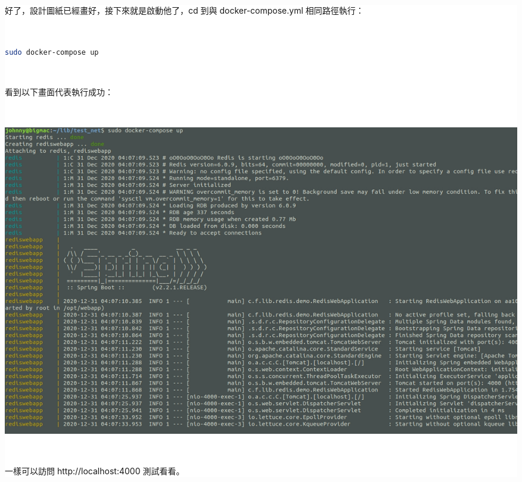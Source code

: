 ```yml

```

好了，設計圖紙已經畫好，接下來就是啟動他了，cd 到與 docker-compose.yml 相同路徑執行：

<br>

```bash
sudo docker-compose up
```

<br>

看到以下畫面代表執行成功：

<br>

![3](imgs/3.png)

<br>

一樣可以訪問 http://localhost:4000 測試看看。




